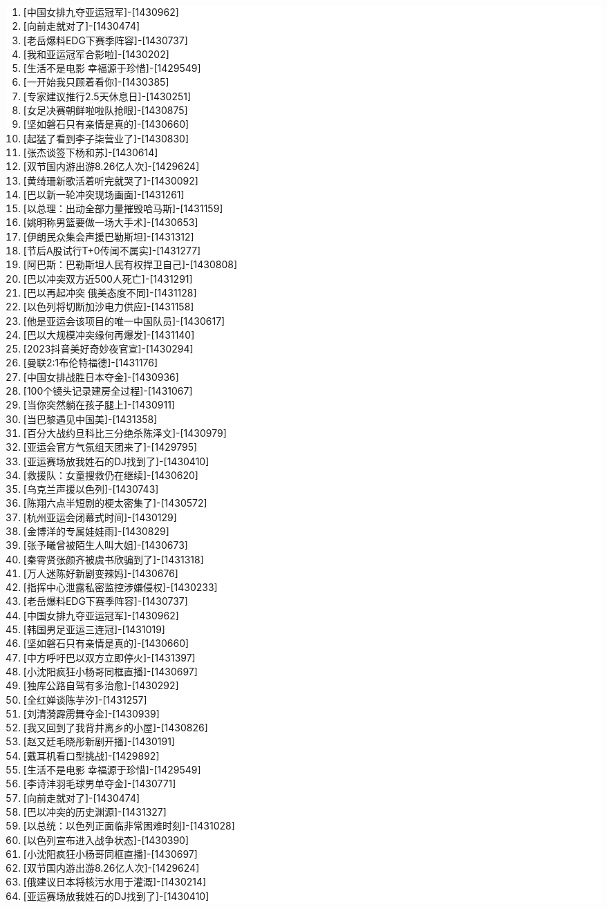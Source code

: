 1. [中国女排九夺亚运冠军]-[1430962]
1. [向前走就对了]-[1430474]
1. [老岳爆料EDG下赛季阵容]-[1430737]
1. [我和亚运冠军合影啦]-[1430202]
1. [生活不是电影 幸福源于珍惜]-[1429549]
1. [一开始我只顾着看你]-[1430385]
1. [专家建议推行2.5天休息日]-[1430251]
1. [女足决赛朝鲜啦啦队抢眼]-[1430875]
1. [坚如磐石只有亲情是真的]-[1430660]
1. [起猛了看到李子柒营业了]-[1430830]
1. [张杰谈签下杨和苏]-[1430614]
1. [双节国内游出游8.26亿人次]-[1429624]
1. [黄绮珊新歌活着听完就哭了]-[1430092]
1. [巴以新一轮冲突现场画面]-[1431261]
1. [以总理：出动全部力量摧毁哈马斯]-[1431159]
1. [姚明称男篮要做一场大手术]-[1430653]
1. [伊朗民众集会声援巴勒斯坦]-[1431312]
1. [节后A股试行T+0传闻不属实]-[1431277]
1. [阿巴斯：巴勒斯坦人民有权捍卫自己]-[1430808]
1. [巴以冲突双方近500人死亡]-[1431291]
1. [巴以再起冲突 俄美态度不同]-[1431128]
1. [以色列将切断加沙电力供应]-[1431158]
1. [他是亚运会该项目的唯一中国队员]-[1430617]
1. [巴以大规模冲突缘何再爆发]-[1431140]
1. [2023抖音美好奇妙夜官宣]-[1430294]
1. [曼联2:1布伦特福德]-[1431176]
1. [中国女排战胜日本夺金]-[1430936]
1. [100个镜头记录建房全过程]-[1431067]
1. [当你突然躺在孩子腿上]-[1430911]
1. [当巴黎遇见中国美]-[1431358]
1. [百分大战约旦科比三分绝杀陈泽文]-[1430979]
1. [亚运会官方气氛组天团来了]-[1429795]
1. [亚运赛场放我姓石的DJ找到了]-[1430410]
1. [救援队：女童搜救仍在继续]-[1430620]
1. [乌克兰声援以色列]-[1430743]
1. [陈翔六点半短剧的梗太密集了]-[1430572]
1. [杭州亚运会闭幕式时间]-[1430129]
1. [金博洋的专属娃娃雨]-[1430829]
1. [张予曦曾被陌生人叫大姐]-[1430673]
1. [秦霄贤张颜齐被虞书欣骗到了]-[1431318]
1. [万人迷陈好新剧变辣妈]-[1430676]
1. [指挥中心泄露私密监控涉嫌侵权]-[1430233]
1. [老岳爆料EDG下赛季阵容]-[1430737]
1. [中国女排九夺亚运冠军]-[1430962]
1. [韩国男足亚运三连冠]-[1431019]
1. [坚如磐石只有亲情是真的]-[1430660]
1. [中方呼吁巴以双方立即停火]-[1431397]
1. [小沈阳疯狂小杨哥同框直播]-[1430697]
1. [独库公路自驾有多治愈]-[1430292]
1. [全红婵谈陈芋汐]-[1431257]
1. [刘清漪霹雳舞夺金]-[1430939]
1. [我又回到了我背井离乡的小屋]-[1430826]
1. [赵又廷毛晓彤新剧开播]-[1430191]
1. [戴耳机看口型挑战]-[1429892]
1. [生活不是电影 幸福源于珍惜]-[1429549]
1. [李诗沣羽毛球男单夺金]-[1430771]
1. [向前走就对了]-[1430474]
1. [巴以冲突的历史渊源]-[1431327]
1. [以总统：以色列正面临非常困难时刻]-[1431028]
1. [以色列宣布进入战争状态]-[1430390]
1. [小沈阳疯狂小杨哥同框直播]-[1430697]
1. [双节国内游出游8.26亿人次]-[1429624]
1. [俄建议日本将核污水用于灌溉]-[1430214]
1. [亚运赛场放我姓石的DJ找到了]-[1430410]